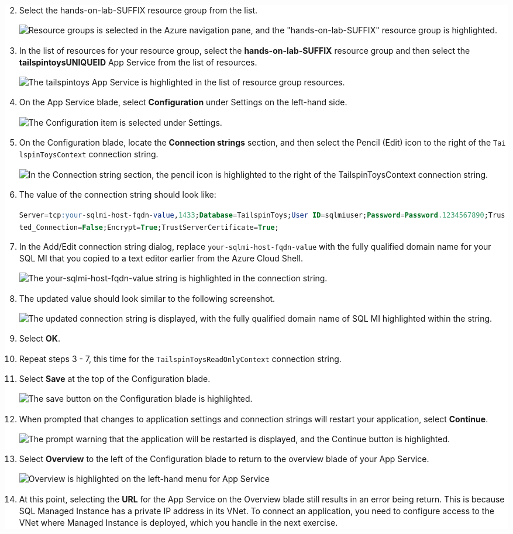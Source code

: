 2. Select the hands-on-lab-SUFFIX resource group from the list.

   ![Resource groups is selected in the Azure navigation pane, and the "hands-on-lab-SUFFIX" resource group is highlighted.](./media/resource-groups.png "Resource groups list")

3. In the list of resources for your resource group, select the **hands-on-lab-SUFFIX** resource group and then select the **tailspintoysUNIQUEID** App Service from the list of resources.

   ![The tailspintoys App Service is highlighted in the list of resource group resources.](media/rg-app-service.png "Resource group")

4. On the App Service blade, select **Configuration** under Settings on the left-hand side.

   ![The Configuration item is selected under Settings.](media/app-service-configuration-menu.png "Configuration")

5. On the Configuration blade, locate the **Connection strings** section, and then select the Pencil (Edit) icon to the right of the `TailspinToysContext` connection string.

   ![In the Connection string section, the pencil icon is highlighted to the right of the TailspinToysContext connection string.](media/app-service-configuration-connection-strings.png "Connection Strings")

6. The value of the connection string should look like:

   ```sql
   Server=tcp:your-sqlmi-host-fqdn-value,1433;Database=TailspinToys;User ID=sqlmiuser;Password=Password.1234567890;Trusted_Connection=False;Encrypt=True;TrustServerCertificate=True;
   ```

7. In the Add/Edit connection string dialog, replace `your-sqlmi-host-fqdn-value` with the fully qualified domain name for your SQL MI that you copied to a text editor earlier from the Azure Cloud Shell.

   ![The your-sqlmi-host-fqdn-value string is highlighted in the connection string.](media/app-service-configuration-edit-conn-string.png "Edit Connection String")

8. The updated value should look similar to the following screenshot.

   ![The updated connection string is displayed, with the fully qualified domain name of SQL MI highlighted within the string.](media/app-service-configuration-edit-conn-string-value.png "Connection string value")

9. Select **OK**.

10. Repeat steps 3 - 7, this time for the `TailspinToysReadOnlyContext` connection string.

11. Select **Save** at the top of the Configuration blade.

    ![The save button on the Configuration blade is highlighted.](media/app-service-configuration-save.png "Save")

12. When prompted that changes to application settings and connection strings will restart your application, select **Continue**.

    ![The prompt warning that the application will be restarted is displayed, and the Continue button is highlighted.](media/app-service-restart.png "Restart prompt")

13. Select **Overview** to the left of the Configuration blade to return to the overview blade of your App Service.

    ![Overview is highlighted on the left-hand menu for App Service](media/app-service-overview-menu-item.png "Overview menu item")

14. At this point, selecting the **URL** for the App Service on the Overview blade still results in an error being return. This is because SQL Managed Instance has a private IP address in its VNet. To connect an application, you need to configure access to the VNet where Managed Instance is deployed, which you handle in the next exercise.

